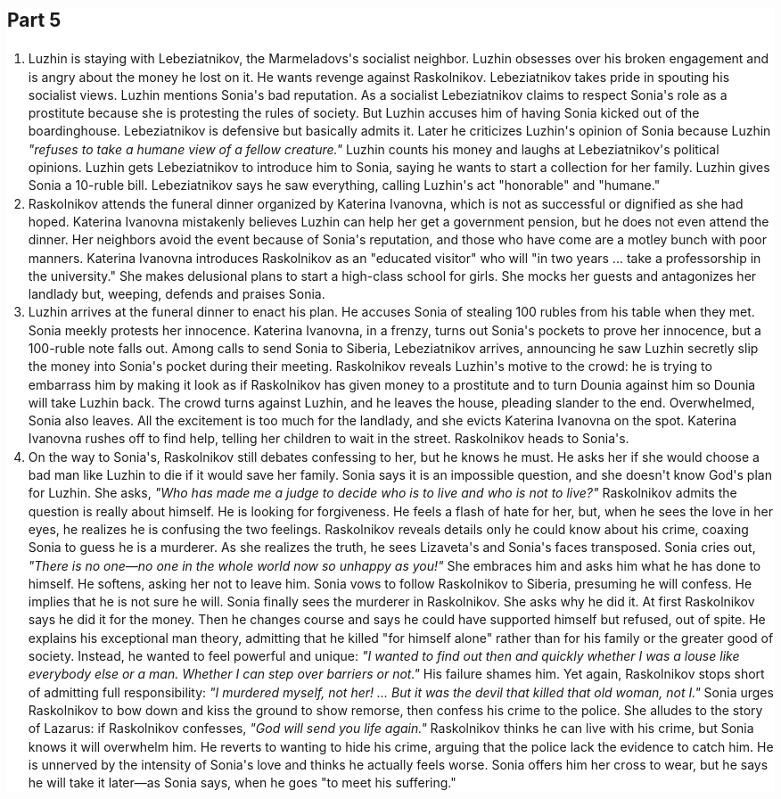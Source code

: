 ## Part 5

1. Luzhin is staying with Lebeziatnikov, the Marmeladovs's socialist neighbor. Luzhin obsesses over his broken engagement and is angry about the money he lost on it. He wants revenge against Raskolnikov. Lebeziatnikov takes pride in spouting his socialist views. Luzhin mentions Sonia's bad reputation. As a socialist Lebeziatnikov claims to respect Sonia's role as a prostitute because she is protesting the rules of society. But Luzhin accuses him of having Sonia kicked out of the boardinghouse. Lebeziatnikov is defensive but basically admits it. Later he criticizes Luzhin's opinion of Sonia because Luzhin _"refuses to take a humane view of a fellow creature."_ Luzhin counts his money and laughs at Lebeziatnikov's political opinions. Luzhin gets Lebeziatnikov to introduce him to Sonia, saying he wants to start a collection for her family. Luzhin gives Sonia a 10-ruble bill. Lebeziatnikov says he saw everything, calling Luzhin's act "honorable" and "humane."
2. Raskolnikov attends the funeral dinner organized by Katerina Ivanovna, which is not as successful or dignified as she had hoped. Katerina Ivanovna mistakenly believes Luzhin can help her get a government pension, but he does not even attend the dinner. Her neighbors avoid the event because of Sonia's reputation, and those who have come are a motley bunch with poor manners. Katerina Ivanovna introduces Raskolnikov as an "educated visitor" who will "in two years ... take a professorship in the university." She makes delusional plans to start a high-class school for girls. She mocks her guests and antagonizes her landlady but, weeping, defends and praises Sonia.
3. Luzhin arrives at the funeral dinner to enact his plan. He accuses Sonia of stealing 100 rubles from his table when they met. Sonia meekly protests her innocence. Katerina Ivanovna, in a frenzy, turns out Sonia's pockets to prove her innocence, but a 100-ruble note falls out. Among calls to send Sonia to Siberia, Lebeziatnikov arrives, announcing he saw Luzhin secretly slip the money into Sonia's pocket during their meeting. Raskolnikov reveals Luzhin's motive to the crowd: he is trying to embarrass him by making it look as if Raskolnikov has given money to a prostitute and to turn Dounia against him so Dounia will take Luzhin back. The crowd turns against Luzhin, and he leaves the house, pleading slander to the end. Overwhelmed, Sonia also leaves. All the excitement is too much for the landlady, and she evicts Katerina Ivanovna on the spot. Katerina Ivanovna rushes off to find help, telling her children to wait in the street. Raskolnikov heads to Sonia's.
4. On the way to Sonia's, Raskolnikov still debates confessing to her, but he knows he must. He asks her if she would choose a bad man like Luzhin to die if it would save her family. Sonia says it is an impossible question, and she doesn't know God's plan for Luzhin. She asks, _"Who has made me a judge to decide who is to live and who is not to live?"_ Raskolnikov admits the question is really about himself. He is looking for forgiveness. He feels a flash of hate for her, but, when he sees the love in her eyes, he realizes he is confusing the two feelings. Raskolnikov reveals details only he could know about his crime, coaxing Sonia to guess he is a murderer. As she realizes the truth, he sees Lizaveta's and Sonia's faces transposed. Sonia cries out, _"There is no one—no one in the whole world now so unhappy as you!"_ She embraces him and asks him what he has done to himself. He softens, asking her not to leave him. Sonia vows to follow Raskolnikov to Siberia, presuming he will confess. He implies that he is not sure he will. Sonia finally sees the murderer in Raskolnikov. She asks why he did it. At first Raskolnikov says he did it for the money. Then he changes course and says he could have supported himself but refused, out of spite. He explains his exceptional man theory, admitting that he killed "for himself alone" rather than for his family or the greater good of society. Instead, he wanted to feel powerful and unique: _"I wanted to find out then and quickly whether I was a louse like everybody else or a man. Whether I can step over barriers or not."_ His failure shames him. Yet again, Raskolnikov stops short of admitting full responsibility: _"I murdered myself, not her! ... But it was the devil that killed that old woman, not I."_ Sonia urges Raskolnikov to bow down and kiss the ground to show remorse, then confess his crime to the police. She alludes to the story of Lazarus: if Raskolnikov confesses, _"God will send you life again."_ Raskolnikov thinks he can live with his crime, but Sonia knows it will overwhelm him. He reverts to wanting to hide his crime, arguing that the police lack the evidence to catch him. He is unnerved by the intensity of Sonia's love and thinks he actually feels worse. Sonia offers him her cross to wear, but he says he will take it later—as Sonia says, when he goes "to meet his suffering."